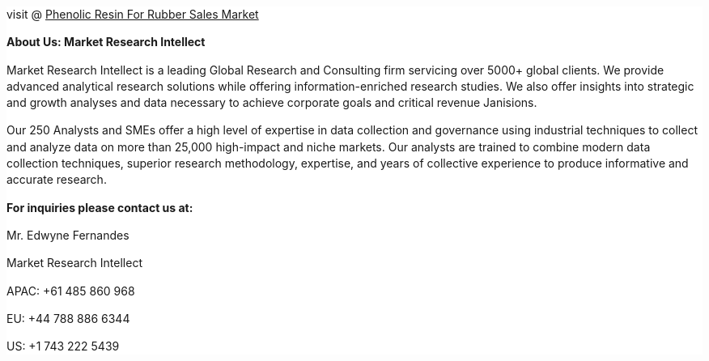 visit&nbsp;@</strong>&nbsp;</span><span class="font-[700]"><a href="https://www.marketresearchintellect.com/product/phenolic-resin-for-rubber-sales-market-size-and-forecast/?utm_source=Linkedin&utm_medium=815" target="_blank" data-tracking-control-name="article-ssr-frontend-pulse_little-text-block" data-tracking-will-navigate="" data-test-link="">Phenolic Resin For Rubber Sales Market</a></span></p><p><strong><span class="font-[700]">About Us: Market Research Intellect</span></strong></p><p><span class="">Market Research Intellect is a leading Global Research and Consulting firm servicing over 5000+ global clients. We provide advanced analytical research solutions while offering information-enriched research studies.&nbsp;</span>We also offer insights into strategic and growth analyses and data necessary to achieve corporate goals and critical revenue Janisions.</p><p><span class="">Our 250 Analysts and SMEs offer a high level of expertise in data collection and governance using industrial techniques to collect and analyze data on more than 25,000 high-impact and niche markets. Our analysts are trained to combine modern data collection techniques, superior research methodology, expertise, and years of collective experience to produce informative and accurate research.</span></p><p><strong>For inquiries please contact us at:</strong></p><p>Mr. Edwyne Fernandes</p><p>Market Research Intellect</p><p>APAC: +61 485 860 968</p><p>EU: +44 788 886 6344</p><p>US: +1 743 222 5439</p>
